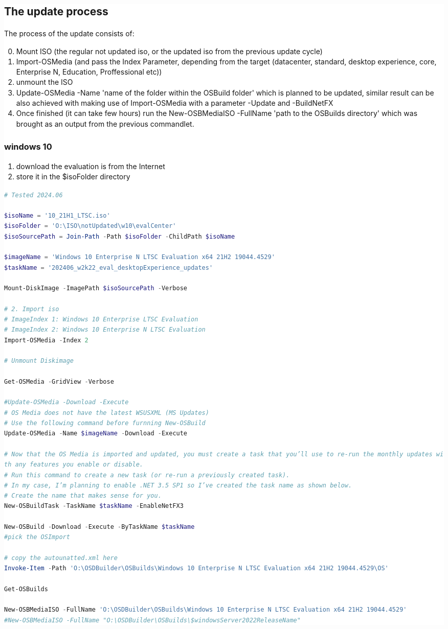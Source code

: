 ## The update process

The process of the update consists of:

0. Mount ISO (the regular not updated iso, or the updated iso from the previous update cycle)
1. Import-OSMedia (and pass the Index Parameter, depending from the target (datacenter, standard, desktop experience, core, Enterprise N, Education, Proffessional etc))
2. unmount the ISO
3. Update-OSMedia -Name 'name of the folder within the OSBuild folder' which is planned to be updated, similar result can be also achieved with making use of Import-OSMedia with a parameter -Update and -BuildNetFX
4. Once finished (it can take few hours) run the New-OSBMediaISO -FullName 'path to the OSBuilds directory' which was brought as an output from the previous commandlet.

### windows 10

1. download the evaluation is from the Internet
2. store it in the $isoFolder directory

```powershell
# Tested 2024.06

$isoName = '10_21H1_LTSC.iso'
$isoFolder = 'O:\ISO\notUpdated\w10\evalCenter'
$isoSourcePath = Join-Path -Path $isoFolder -ChildPath $isoName

$imageName = 'Windows 10 Enterprise N LTSC Evaluation x64 21H2 19044.4529'
$taskName = '202406_w2k22_eval_desktopExperience_updates'

Mount-DiskImage -ImagePath $isoSourcePath -Verbose

# 2. Import iso
# ImageIndex 1: Windows 10 Enterprise LTSC Evaluation
# ImageIndex 2: Windows 10 Enterprise N LTSC Evaluation
Import-OSMedia -Index 2

# Unmount Diskimage

Get-OSMedia -GridView -Verbose

#Update-OSMedia -Download -Execute
# OS Media does not have the latest WSUSXML (MS Updates)
# Use the following command before furnning New-OSBuild
Update-OSMedia -Name $imageName -Download -Execute

# Now that the OS Media is imported and updated, you must create a task that you’ll use to re-run the monthly updates with any features you enable or disable.
# Run this command to create a new task (or re-run a previously created task). 
# In my case, I’m planning to enable .NET 3.5 SP1 so I’ve created the task name as shown below. 
# Create the name that makes sense for you.
New-OSBuildTask -TaskName $taskName -EnableNetFX3

New-OSBuild -Download -Execute -ByTaskName $taskName
#pick the OSImport

# copy the autounatted.xml here
Invoke-Item -Path 'O:\OSDBuilder\OSBuilds\Windows 10 Enterprise N LTSC Evaluation x64 21H2 19044.4529\OS'

Get-OSBuilds

New-OSBMediaISO -FullName 'O:\OSDBuilder\OSBuilds\Windows 10 Enterprise N LTSC Evaluation x64 21H2 19044.4529'
#New-OSBMediaISO -FullName "O:\OSDBuilder\OSBuilds\$windowsServer2022ReleaseName"
```